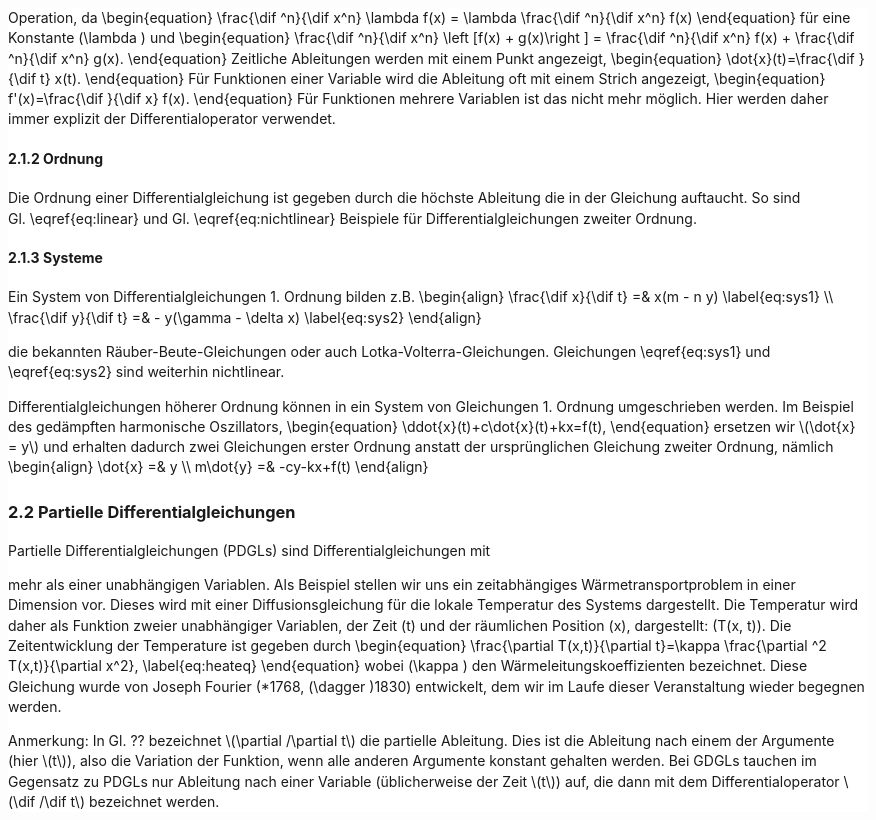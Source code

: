 
                                                                          
Operation, da \begin{equation} \frac{\dif ^n}{\dif x^n} \lambda f(x) = \lambda \frac{\dif ^n}{\dif x^n} f(x) \end{equation}
für eine Konstante \(\lambda \) und \begin{equation} \frac{\dif ^n}{\dif x^n} \left [f(x) + g(x)\right ] = \frac{\dif ^n}{\dif x^n} f(x) + \frac{\dif ^n}{\dif x^n} g(x). \end{equation}
Zeitliche Ableitungen werden mit einem Punkt angezeigt, \begin{equation} \dot{x}(t)=\frac{\dif }{\dif t} x(t). \end{equation}
Für Funktionen einer Variable wird die Ableitung oft mit einem Strich angezeigt,
\begin{equation} f'(x)=\frac{\dif }{\dif x} f(x). \end{equation}
Für Funktionen mehrere Variablen ist das nicht mehr möglich. Hier werden
daher immer explizit der Differentialoperator verwendet. </p></div>
<p class='noindent'>
</p>
   <h4 class='subsectionHead'><span class='titlemark'>2.1.2   </span> <a id='x1-40002.1.2'></a>Ordnung</h4>
<p class='noindent'>Die Ordnung einer Differentialgleichung ist gegeben durch die höchste
Ableitung die in der Gleichung auftaucht. So sind Gl. \eqref{eq:linear} und
Gl. \eqref{eq:nichtlinear} Beispiele für Differentialgleichungen zweiter
Ordnung.
</p><p class='noindent'>
</p>
   <h4 class='subsectionHead'><span class='titlemark'>2.1.3   </span> <a id='x1-50002.1.3'></a>Systeme</h4>
<p class='noindent'>Ein System von Differentialgleichungen 1. Ordnung bilden z.B. \begin{align} \frac{\dif x}{\dif t} =&amp; x(m - n y) \label{eq:sys1} \\ \frac{\dif y}{\dif t} =&amp; - y(\gamma - \delta x) \label{eq:sys2} \end{align}
</p><p class='indent'>   die bekannten Räuber-Beute-Gleichungen oder auch Lotka-Volterra-Gleichungen.
Gleichungen \eqref{eq:sys1} und \eqref{eq:sys2} sind weiterhin nichtlinear.
</p><p class='indent'>   Differentialgleichungen höherer Ordnung können in ein System von
Gleichungen 1. Ordnung umgeschrieben werden. Im Beispiel des gedämpften
harmonische Oszillators, \begin{equation} \ddot{x}(t)+c\dot{x}(t)+kx=f(t), \end{equation}
ersetzen wir \(\dot{x} = y\) und erhalten dadurch zwei Gleichungen erster Ordnung anstatt der
ursprünglichen Gleichung zweiter Ordnung, nämlich \begin{align} \dot{x} =&amp; y \\ m\dot{y} =&amp; -cy-kx+f(t) \end{align}
</p><p class='noindent'>
</p>
   <h3 class='sectionHead'><span class='titlemark'>2.2   </span> <a id='x1-60002.2'></a>Partielle Differentialgleichungen</h3>
<p class='noindent'>Partielle Differentialgleichungen (PDGLs) sind Differentialgleichungen mit
                                                                          

                                                                          
mehr als einer unabhängigen Variablen. Als Beispiel stellen wir uns ein
zeitabhängiges Wärmetransportproblem in einer Dimension vor. Dieses wird
mit einer Diffusionsgleichung für die lokale Temperatur des Systems dargestellt.
Die Temperatur wird daher als Funktion zweier unabhängiger Variablen, der Zeit
\(t\) und der räumlichen Position \(x\), dargestellt: \(T(x, t)\). Die Zeitentwicklung der
Temperature ist gegeben durch \begin{equation} \frac{\partial T(x,t)}{\partial t}=\kappa \frac{\partial ^2 T(x,t)}{\partial x^2}, \label{eq:heateq} \end{equation}
wobei \(\kappa \) den Wärmeleitungskoeffizienten bezeichnet. Diese Gleichung wurde von
Joseph Fourier (*1768, \(\dagger \)1830) entwickelt, dem wir im Laufe dieser Veranstaltung
wieder begegnen werden.
</p>
   <div id='shaded*-1' class='framedenv'>
<p class='noindent'><span class='underline'><span class='cmbx-12'>Anmerkung:</span></span> In Gl. <span class='cmbx-12'>??</span> bezeichnet \(\partial /\partial t\) die <span class='cmti-12'>partielle Ableitung</span>. Dies ist die Ableitung
nach einem der Argumente (hier \(t\)), also die Variation der Funktion, wenn alle
anderen Argumente konstant gehalten werden. Bei GDGLs tauchen im
Gegensatz zu PDGLs nur Ableitung nach einer Variable (üblicherweise der
Zeit \(t\)) auf, die dann mit dem Differentialoperator \(\dif /\dif t\) bezeichnet werden. </p></div>
<p class='noindent'>
</p>